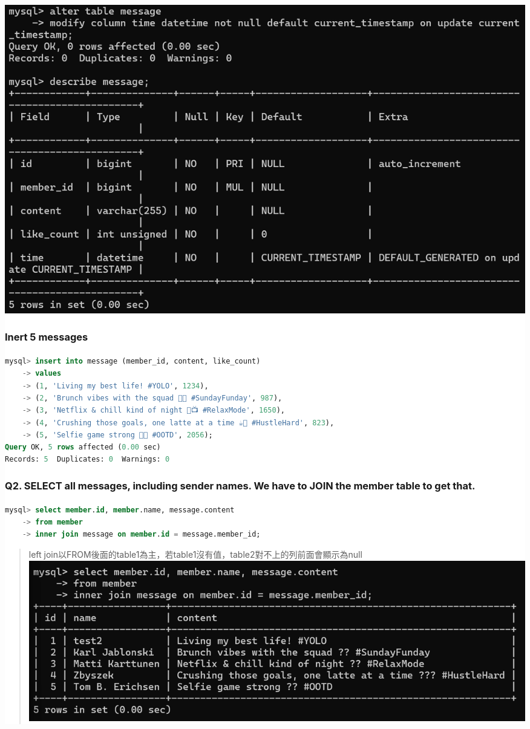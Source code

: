 ![Task5.Q1](/05MySQL/screenshots/Task5_2_screenshots.png)
### Inert 5 messages
```sql
mysql> insert into message (member_id, content, like_count)
    -> values
    -> (1, 'Living my best life! #YOLO', 1234),
    -> (2, 'Brunch vibes with the squad 🥑🍳 #SundayFunday', 987),
    -> (3, 'Netflix & chill kind of night 🍿📺 #RelaxMode', 1650),
    -> (4, 'Crushing those goals, one latte at a time ☕️💪 #HustleHard', 823),
    -> (5, 'Selfie game strong 💁📸 #OOTD', 2056);
Query OK, 5 rows affected (0.00 sec)
Records: 5  Duplicates: 0  Warnings: 0
```
### Q2. SELECT all messages, including sender names. We have to JOIN the member table to get that.
```sql
mysql> select member.id, member.name, message.content
    -> from member
    -> inner join message on member.id = message.member_id;
```
> left join以FROM後面的table1為主，若table1沒有值，table2對不上的列前面會顯示為null
![Task5.Q2](/05MySQL/screenshots/Task5_4_screenshots.png)